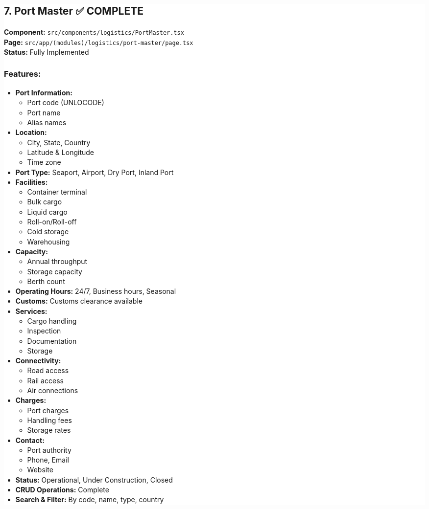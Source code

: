 
## 7. Port Master ✅ COMPLETE

**Component:** `src/components/logistics/PortMaster.tsx`  
**Page:** `src/app/(modules)/logistics/port-master/page.tsx`  
**Status:** Fully Implemented

### Features:
- **Port Information:**
  - Port code (UNLOCODE)
  - Port name
  - Alias names
- **Location:**
  - City, State, Country
  - Latitude & Longitude
  - Time zone
- **Port Type:** Seaport, Airport, Dry Port, Inland Port
- **Facilities:**
  - Container terminal
  - Bulk cargo
  - Liquid cargo
  - Roll-on/Roll-off
  - Cold storage
  - Warehousing
- **Capacity:**
  - Annual throughput
  - Storage capacity
  - Berth count
- **Operating Hours:** 24/7, Business hours, Seasonal
- **Customs:** Customs clearance available
- **Services:**
  - Cargo handling
  - Inspection
  - Documentation
  - Storage
- **Connectivity:**
  - Road access
  - Rail access
  - Air connections
- **Charges:**
  - Port charges
  - Handling fees
  - Storage rates
- **Contact:**
  - Port authority
  - Phone, Email
  - Website
- **Status:** Operational, Under Construction, Closed
- **CRUD Operations:** Complete
- **Search & Filter:** By code, name, type, country

